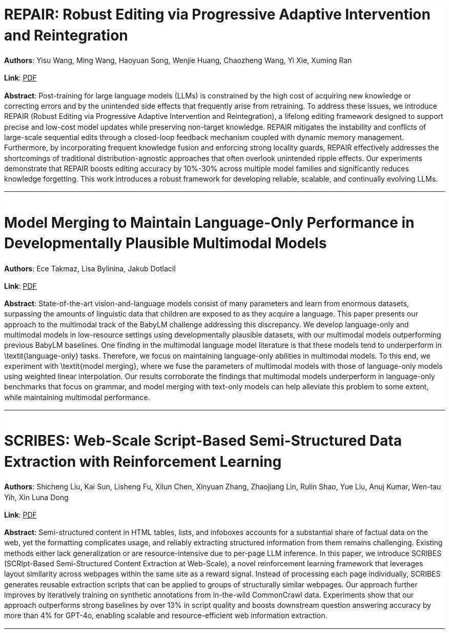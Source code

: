 # REPAIR: Robust Editing via Progressive Adaptive Intervention and Reintegration 

**Authors**: Yisu Wang, Ming Wang, Haoyuan Song, Wenjie Huang, Chaozheng Wang, Yi Xie, Xuming Ran  

**Link**: [PDF](https://arxiv.org/pdf/2510.01879)  

**Abstract**: Post-training for large language models (LLMs) is constrained by the high cost of acquiring new knowledge or correcting errors and by the unintended side effects that frequently arise from retraining. To address these issues, we introduce REPAIR (Robust Editing via Progressive Adaptive Intervention and Reintegration), a lifelong editing framework designed to support precise and low-cost model updates while preserving non-target knowledge. REPAIR mitigates the instability and conflicts of large-scale sequential edits through a closed-loop feedback mechanism coupled with dynamic memory management. Furthermore, by incorporating frequent knowledge fusion and enforcing strong locality guards, REPAIR effectively addresses the shortcomings of traditional distribution-agnostic approaches that often overlook unintended ripple effects. Our experiments demonstrate that REPAIR boosts editing accuracy by 10%-30% across multiple model families and significantly reduces knowledge forgetting. This work introduces a robust framework for developing reliable, scalable, and continually evolving LLMs. 

---
# Model Merging to Maintain Language-Only Performance in Developmentally Plausible Multimodal Models 

**Authors**: Ece Takmaz, Lisa Bylinina, Jakub Dotlacil  

**Link**: [PDF](https://arxiv.org/pdf/2510.01845)  

**Abstract**: State-of-the-art vision-and-language models consist of many parameters and learn from enormous datasets, surpassing the amounts of linguistic data that children are exposed to as they acquire a language. This paper presents our approach to the multimodal track of the BabyLM challenge addressing this discrepancy. We develop language-only and multimodal models in low-resource settings using developmentally plausible datasets, with our multimodal models outperforming previous BabyLM baselines. One finding in the multimodal language model literature is that these models tend to underperform in \textit{language-only} tasks. Therefore, we focus on maintaining language-only abilities in multimodal models. To this end, we experiment with \textit{model merging}, where we fuse the parameters of multimodal models with those of language-only models using weighted linear interpolation. Our results corroborate the findings that multimodal models underperform in language-only benchmarks that focus on grammar, and model merging with text-only models can help alleviate this problem to some extent, while maintaining multimodal performance. 

---
# SCRIBES: Web-Scale Script-Based Semi-Structured Data Extraction with Reinforcement Learning 

**Authors**: Shicheng Liu, Kai Sun, Lisheng Fu, Xilun Chen, Xinyuan Zhang, Zhaojiang Lin, Rulin Shao, Yue Liu, Anuj Kumar, Wen-tau Yih, Xin Luna Dong  

**Link**: [PDF](https://arxiv.org/pdf/2510.01832)  

**Abstract**: Semi-structured content in HTML tables, lists, and infoboxes accounts for a substantial share of factual data on the web, yet the formatting complicates usage, and reliably extracting structured information from them remains challenging. Existing methods either lack generalization or are resource-intensive due to per-page LLM inference. In this paper, we introduce SCRIBES (SCRIpt-Based Semi-Structured Content Extraction at Web-Scale), a novel reinforcement learning framework that leverages layout similarity across webpages within the same site as a reward signal. Instead of processing each page individually, SCRIBES generates reusable extraction scripts that can be applied to groups of structurally similar webpages. Our approach further improves by iteratively training on synthetic annotations from in-the-wild CommonCrawl data. Experiments show that our approach outperforms strong baselines by over 13% in script quality and boosts downstream question answering accuracy by more than 4% for GPT-4o, enabling scalable and resource-efficient web information extraction. 

---